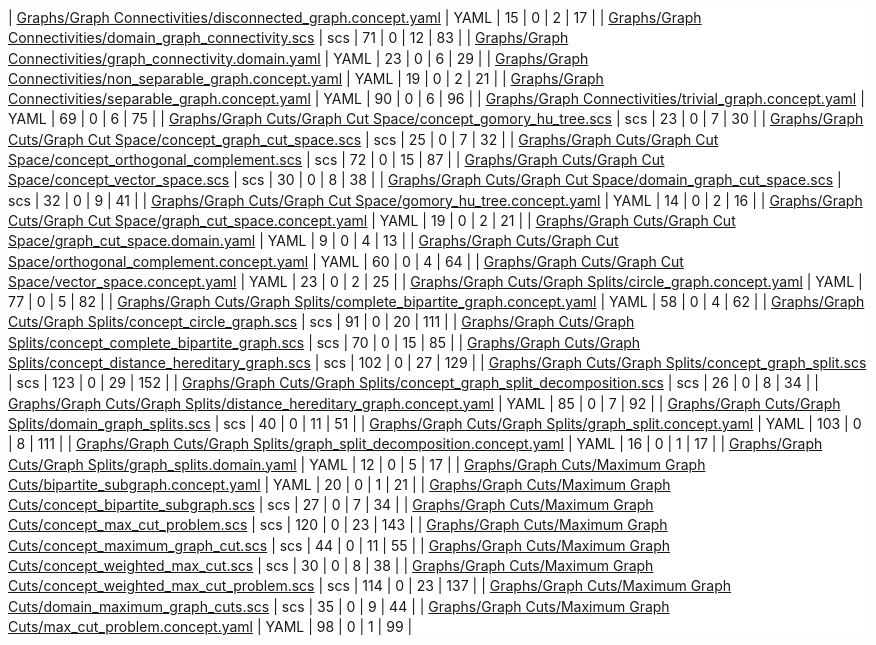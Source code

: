 | [Graphs/Graph Connectivities/disconnected_graph.concept.yaml](/Graphs/Graph%20Connectivities/disconnected_graph.concept.yaml) | YAML | 15 | 0 | 2 | 17 |
| [Graphs/Graph Connectivities/domain_graph_connectivity.scs](/Graphs/Graph%20Connectivities/domain_graph_connectivity.scs) | scs | 71 | 0 | 12 | 83 |
| [Graphs/Graph Connectivities/graph_connectivity.domain.yaml](/Graphs/Graph%20Connectivities/graph_connectivity.domain.yaml) | YAML | 23 | 0 | 6 | 29 |
| [Graphs/Graph Connectivities/non_separable_graph.concept.yaml](/Graphs/Graph%20Connectivities/non_separable_graph.concept.yaml) | YAML | 19 | 0 | 2 | 21 |
| [Graphs/Graph Connectivities/separable_graph.concept.yaml](/Graphs/Graph%20Connectivities/separable_graph.concept.yaml) | YAML | 90 | 0 | 6 | 96 |
| [Graphs/Graph Connectivities/trivial_graph.concept.yaml](/Graphs/Graph%20Connectivities/trivial_graph.concept.yaml) | YAML | 69 | 0 | 6 | 75 |
| [Graphs/Graph Cuts/Graph Cut Space/concept_gomory_hu_tree.scs](/Graphs/Graph%20Cuts/Graph%20Cut%20Space/concept_gomory_hu_tree.scs) | scs | 23 | 0 | 7 | 30 |
| [Graphs/Graph Cuts/Graph Cut Space/concept_graph_cut_space.scs](/Graphs/Graph%20Cuts/Graph%20Cut%20Space/concept_graph_cut_space.scs) | scs | 25 | 0 | 7 | 32 |
| [Graphs/Graph Cuts/Graph Cut Space/concept_orthogonal_complement.scs](/Graphs/Graph%20Cuts/Graph%20Cut%20Space/concept_orthogonal_complement.scs) | scs | 72 | 0 | 15 | 87 |
| [Graphs/Graph Cuts/Graph Cut Space/concept_vector_space.scs](/Graphs/Graph%20Cuts/Graph%20Cut%20Space/concept_vector_space.scs) | scs | 30 | 0 | 8 | 38 |
| [Graphs/Graph Cuts/Graph Cut Space/domain_graph_cut_space.scs](/Graphs/Graph%20Cuts/Graph%20Cut%20Space/domain_graph_cut_space.scs) | scs | 32 | 0 | 9 | 41 |
| [Graphs/Graph Cuts/Graph Cut Space/gomory_hu_tree.concept.yaml](/Graphs/Graph%20Cuts/Graph%20Cut%20Space/gomory_hu_tree.concept.yaml) | YAML | 14 | 0 | 2 | 16 |
| [Graphs/Graph Cuts/Graph Cut Space/graph_cut_space.concept.yaml](/Graphs/Graph%20Cuts/Graph%20Cut%20Space/graph_cut_space.concept.yaml) | YAML | 19 | 0 | 2 | 21 |
| [Graphs/Graph Cuts/Graph Cut Space/graph_cut_space.domain.yaml](/Graphs/Graph%20Cuts/Graph%20Cut%20Space/graph_cut_space.domain.yaml) | YAML | 9 | 0 | 4 | 13 |
| [Graphs/Graph Cuts/Graph Cut Space/orthogonal_complement.concept.yaml](/Graphs/Graph%20Cuts/Graph%20Cut%20Space/orthogonal_complement.concept.yaml) | YAML | 60 | 0 | 4 | 64 |
| [Graphs/Graph Cuts/Graph Cut Space/vector_space.concept.yaml](/Graphs/Graph%20Cuts/Graph%20Cut%20Space/vector_space.concept.yaml) | YAML | 23 | 0 | 2 | 25 |
| [Graphs/Graph Cuts/Graph Splits/circle_graph.concept.yaml](/Graphs/Graph%20Cuts/Graph%20Splits/circle_graph.concept.yaml) | YAML | 77 | 0 | 5 | 82 |
| [Graphs/Graph Cuts/Graph Splits/complete_bipartite_graph.concept.yaml](/Graphs/Graph%20Cuts/Graph%20Splits/complete_bipartite_graph.concept.yaml) | YAML | 58 | 0 | 4 | 62 |
| [Graphs/Graph Cuts/Graph Splits/concept_circle_graph.scs](/Graphs/Graph%20Cuts/Graph%20Splits/concept_circle_graph.scs) | scs | 91 | 0 | 20 | 111 |
| [Graphs/Graph Cuts/Graph Splits/concept_complete_bipartite_graph.scs](/Graphs/Graph%20Cuts/Graph%20Splits/concept_complete_bipartite_graph.scs) | scs | 70 | 0 | 15 | 85 |
| [Graphs/Graph Cuts/Graph Splits/concept_distance_hereditary_graph.scs](/Graphs/Graph%20Cuts/Graph%20Splits/concept_distance_hereditary_graph.scs) | scs | 102 | 0 | 27 | 129 |
| [Graphs/Graph Cuts/Graph Splits/concept_graph_split.scs](/Graphs/Graph%20Cuts/Graph%20Splits/concept_graph_split.scs) | scs | 123 | 0 | 29 | 152 |
| [Graphs/Graph Cuts/Graph Splits/concept_graph_split_decomposition.scs](/Graphs/Graph%20Cuts/Graph%20Splits/concept_graph_split_decomposition.scs) | scs | 26 | 0 | 8 | 34 |
| [Graphs/Graph Cuts/Graph Splits/distance_hereditary_graph.concept.yaml](/Graphs/Graph%20Cuts/Graph%20Splits/distance_hereditary_graph.concept.yaml) | YAML | 85 | 0 | 7 | 92 |
| [Graphs/Graph Cuts/Graph Splits/domain_graph_splits.scs](/Graphs/Graph%20Cuts/Graph%20Splits/domain_graph_splits.scs) | scs | 40 | 0 | 11 | 51 |
| [Graphs/Graph Cuts/Graph Splits/graph_split.concept.yaml](/Graphs/Graph%20Cuts/Graph%20Splits/graph_split.concept.yaml) | YAML | 103 | 0 | 8 | 111 |
| [Graphs/Graph Cuts/Graph Splits/graph_split_decomposition.concept.yaml](/Graphs/Graph%20Cuts/Graph%20Splits/graph_split_decomposition.concept.yaml) | YAML | 16 | 0 | 1 | 17 |
| [Graphs/Graph Cuts/Graph Splits/graph_splits.domain.yaml](/Graphs/Graph%20Cuts/Graph%20Splits/graph_splits.domain.yaml) | YAML | 12 | 0 | 5 | 17 |
| [Graphs/Graph Cuts/Maximum Graph Cuts/bipartite_subgraph.concept.yaml](/Graphs/Graph%20Cuts/Maximum%20Graph%20Cuts/bipartite_subgraph.concept.yaml) | YAML | 20 | 0 | 1 | 21 |
| [Graphs/Graph Cuts/Maximum Graph Cuts/concept_bipartite_subgraph.scs](/Graphs/Graph%20Cuts/Maximum%20Graph%20Cuts/concept_bipartite_subgraph.scs) | scs | 27 | 0 | 7 | 34 |
| [Graphs/Graph Cuts/Maximum Graph Cuts/concept_max_cut_problem.scs](/Graphs/Graph%20Cuts/Maximum%20Graph%20Cuts/concept_max_cut_problem.scs) | scs | 120 | 0 | 23 | 143 |
| [Graphs/Graph Cuts/Maximum Graph Cuts/concept_maximum_graph_cut.scs](/Graphs/Graph%20Cuts/Maximum%20Graph%20Cuts/concept_maximum_graph_cut.scs) | scs | 44 | 0 | 11 | 55 |
| [Graphs/Graph Cuts/Maximum Graph Cuts/concept_weighted_max_cut.scs](/Graphs/Graph%20Cuts/Maximum%20Graph%20Cuts/concept_weighted_max_cut.scs) | scs | 30 | 0 | 8 | 38 |
| [Graphs/Graph Cuts/Maximum Graph Cuts/concept_weighted_max_cut_problem.scs](/Graphs/Graph%20Cuts/Maximum%20Graph%20Cuts/concept_weighted_max_cut_problem.scs) | scs | 114 | 0 | 23 | 137 |
| [Graphs/Graph Cuts/Maximum Graph Cuts/domain_maximum_graph_cuts.scs](/Graphs/Graph%20Cuts/Maximum%20Graph%20Cuts/domain_maximum_graph_cuts.scs) | scs | 35 | 0 | 9 | 44 |
| [Graphs/Graph Cuts/Maximum Graph Cuts/max_cut_problem.concept.yaml](/Graphs/Graph%20Cuts/Maximum%20Graph%20Cuts/max_cut_problem.concept.yaml) | YAML | 98 | 0 | 1 | 99 |